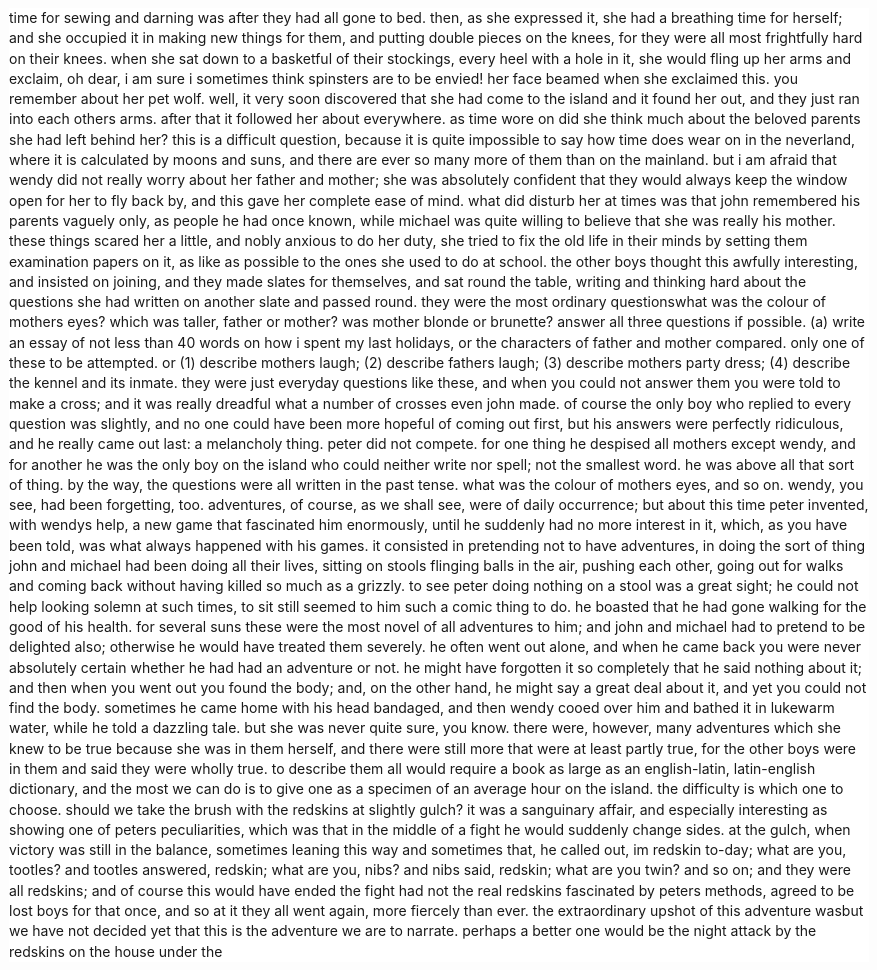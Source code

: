 time for sewing and darning was after they had all gone to bed. then, as she expressed it, she had a breathing time for herself; and she occupied it in making new things for them, and putting double pieces on the knees, for they were all most frightfully hard on their knees. when she sat down to a basketful of their stockings, every heel with a hole in it, she would fling up her arms and exclaim, oh dear, i am sure i sometimes think spinsters are to be envied! her face beamed when she exclaimed this. you remember about her pet wolf. well, it very soon discovered that she had come to the island and it found her out, and they just ran into each others arms. after that it followed her about everywhere. as time wore on did she think much about the beloved parents she had left behind her? this is a difficult question, because it is quite impossible to say how time does wear on in the neverland, where it is calculated by moons and suns, and there are ever so many more of them than on the mainland. but i am afraid that wendy did not really worry about her father and mother; she was absolutely confident that they would always keep the window open for her to fly back by, and this gave her complete ease of mind. what did disturb her at times was that john remembered his parents vaguely only, as people he had once known, while michael was quite willing to believe that she was really his mother. these things scared her a little, and nobly anxious to do her duty, she tried to fix the old life in their minds by setting them examination papers on it, as like as possible to the ones she used to do at school. the other boys thought this awfully interesting, and insisted on joining, and they made slates for themselves, and sat round the table, writing and thinking hard about the questions she had written on another slate and passed round. they were the most ordinary questionswhat was the colour of mothers eyes? which was taller, father or mother? was mother blonde or brunette? answer all three questions if possible. (a) write an essay of not less than 40 words on how i spent my last holidays, or the characters of father and mother compared. only one of these to be attempted. or (1) describe mothers laugh; (2) describe fathers laugh; (3) describe mothers party dress; (4) describe the kennel and its inmate. they were just everyday questions like these, and when you could not answer them you were told to make a cross; and it was really dreadful what a number of crosses even john made. of course the only boy who replied to every question was slightly, and no one could have been more hopeful of coming out first, but his answers were perfectly ridiculous, and he really came out last: a melancholy thing. peter did not compete. for one thing he despised all mothers except wendy, and for another he was the only boy on the island who could neither write nor spell; not the smallest word. he was above all that sort of thing. by the way, the questions were all written in the past tense. what was the colour of mothers eyes, and so on. wendy, you see, had been forgetting, too. adventures, of course, as we shall see, were of daily occurrence; but about this time peter invented, with wendys help, a new game that fascinated him enormously, until he suddenly had no more interest in it, which, as you have been told, was what always happened with his games. it consisted in pretending not to have adventures, in doing the sort of thing john and michael had been doing all their lives, sitting on stools flinging balls in the air, pushing each other, going out for walks and coming back without having killed so much as a grizzly. to see peter doing nothing on a stool was a great sight; he could not help looking solemn at such times, to sit still seemed to him such a comic thing to do. he boasted that he had gone walking for the good of his health. for several suns these were the most novel of all adventures to him; and john and michael had to pretend to be delighted also; otherwise he would have treated them severely. he often went out alone, and when he came back you were never absolutely certain whether he had had an adventure or not. he might have forgotten it so completely that he said nothing about it; and then when you went out you found the body; and, on the other hand, he might say a great deal about it, and yet you could not find the body. sometimes he came home with his head bandaged, and then wendy cooed over him and bathed it in lukewarm water, while he told a dazzling tale. but she was never quite sure, you know. there were, however, many adventures which she knew to be true because she was in them herself, and there were still more that were at least partly true, for the other boys were in them and said they were wholly true. to describe them all would require a book as large as an english-latin, latin-english dictionary, and the most we can do is to give one as a specimen of an average hour on the island. the difficulty is which one to choose. should we take the brush with the redskins at slightly gulch? it was a sanguinary affair, and especially interesting as showing one of peters peculiarities, which was that in the middle of a fight he would suddenly change sides. at the gulch, when victory was still in the balance, sometimes leaning this way and sometimes that, he called out, im redskin to-day; what are you, tootles? and tootles answered, redskin; what are you, nibs? and nibs said, redskin; what are you twin? and so on; and they were all redskins; and of course this would have ended the fight had not the real redskins fascinated by peters methods, agreed to be lost boys for that once, and so at it they all went again, more fiercely than ever. the extraordinary upshot of this adventure wasbut we have not decided yet that this is the adventure we are to narrate. perhaps a better one would be the night attack by the redskins on the house under the